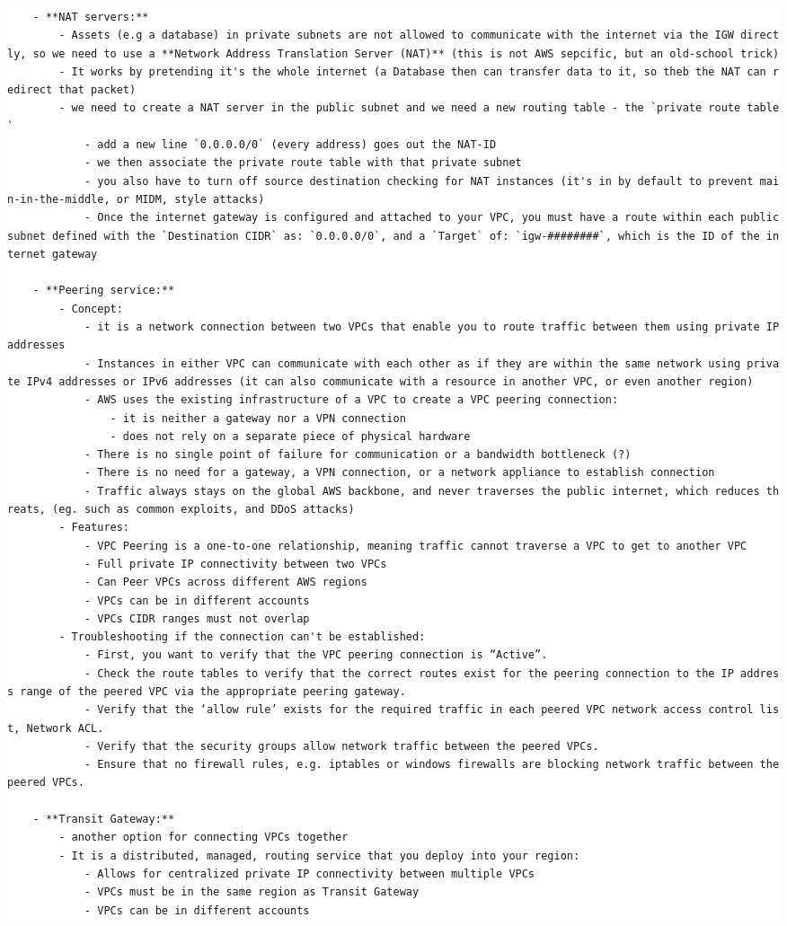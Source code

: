         - **NAT servers:**
            - Assets (e.g a database) in private subnets are not allowed to communicate with the internet via the IGW directly, so we need to use a **Network Address Translation Server (NAT)** (this is not AWS sepcific, but an old-school trick)
            - It works by pretending it's the whole internet (a Database then can transfer data to it, so theb the NAT can redirect that packet)
            - we need to create a NAT server in the public subnet and we need a new routing table - the `private route table`
                - add a new line `0.0.0.0/0` (every address) goes out the NAT-ID
                - we then associate the private route table with that private subnet
                - you also have to turn off source destination checking for NAT instances (it's in by default to prevent main-in-the-middle, or MIDM, style attacks)
                - Once the internet gateway is configured and attached to your VPC, you must have a route within each public subnet defined with the `Destination CIDR` as: `0.0.0.0/0`, and a `Target` of: `igw-########`, which is the ID of the internet gateway
        
        - **Peering service:**
            - Concept:
                - it is a network connection between two VPCs that enable you to route traffic between them using private IP addresses
                - Instances in either VPC can communicate with each other as if they are within the same network using private IPv4 addresses or IPv6 addresses (it can also communicate with a resource in another VPC, or even another region)
                - AWS uses the existing infrastructure of a VPC to create a VPC peering connection:
                    - it is neither a gateway nor a VPN connection
                    - does not rely on a separate piece of physical hardware
                - There is no single point of failure for communication or a bandwidth bottleneck (?)
                - There is no need for a gateway, a VPN connection, or a network appliance to establish connection
                - Traffic always stays on the global AWS backbone, and never traverses the public internet, which reduces threats, (eg. such as common exploits, and DDoS attacks)
            - Features:
                - VPC Peering is a one-to-one relationship, meaning traffic cannot traverse a VPC to get to another VPC
                - Full private IP connectivity between two VPCs
                - Can Peer VPCs across different AWS regions
                - VPCs can be in different accounts
                - VPCs CIDR ranges must not overlap
            - Troubleshooting if the connection can't be established:
                - First, you want to verify that the VPC peering connection is “Active”.
                - Check the route tables to verify that the correct routes exist for the peering connection to the IP address range of the peered VPC via the appropriate peering gateway.
                - Verify that the ‘allow rule’ exists for the required traffic in each peered VPC network access control list, Network ACL.
                - Verify that the security groups allow network traffic between the peered VPCs.
                - Ensure that no firewall rules, e.g. iptables or windows firewalls are blocking network traffic between the peered VPCs.
        
        - **Transit Gateway:**
            - another option for connecting VPCs together
            - It is a distributed, managed, routing service that you deploy into your region:
                - Allows for centralized private IP connectivity between multiple VPCs
                - VPCs must be in the same region as Transit Gateway
                - VPCs can be in different accounts
